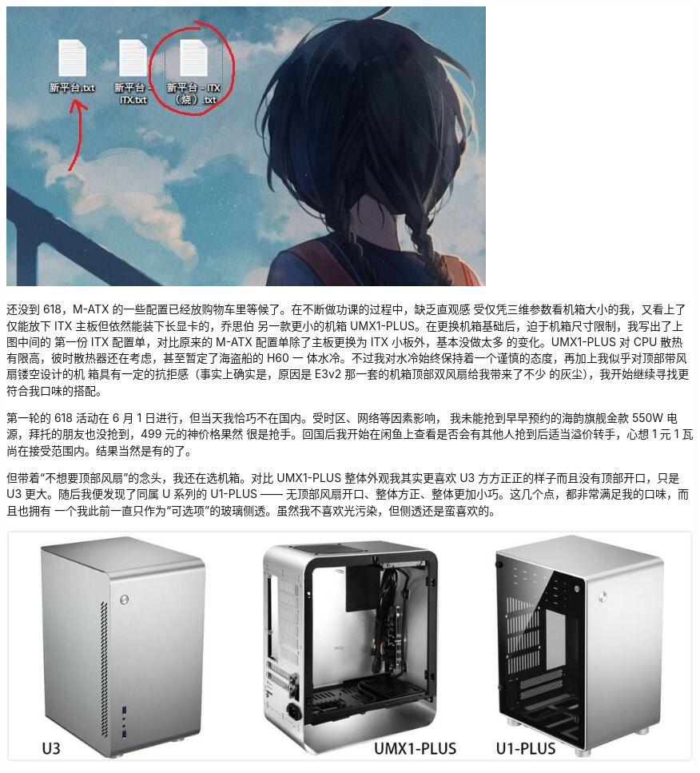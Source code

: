 ![最左侧是最初写的 M-ATX，最右红圈是最终配置单](../_assets/uploads/2019/07/20190705005.jpg)

还没到 618，M-ATX 的一些配置已经放购物车里等候了。在不断做功课的过程中，缺乏直观感
受仅凭三维参数看机箱大小的我，又看上了仅能放下 ITX 主板但依然能装下长显卡的，乔思伯
另一款更小的机箱 UMX1-PLUS。在更换机箱基础后，迫于机箱尺寸限制，我写出了上图中间的
第一份 ITX 配置单，对比原来的 M-ATX 配置单除了主板更换为 ITX 小板外，基本没做太多
的变化。UMX1-PLUS 对 CPU 散热有限高，彼时散热器还在考虑，甚至暂定了海盗船的 H60 一
体水冷。不过我对水冷始终保持着一个谨慎的态度，再加上我似乎对顶部带风扇镂空设计的机
箱具有一定的抗拒感（事实上确实是，原因是 E3v2 那一套的机箱顶部双风扇给我带来了不少
的灰尘），我开始继续寻找更符合我口味的搭配。

第一轮的 618 活动在 6 月 1 日进行，但当天我恰巧不在国内。受时区、网络等因素影响，
我未能抢到早早预约的海韵旗舰金款 550W 电源，拜托的朋友也没抢到，499 元的神价格果然
很是抢手。回国后我开始在闲鱼上查看是否会有其他人抢到后适当溢价转手，心想 1 元 1 瓦
尚在接受范围内。结果当然是有的了。

但带着“不想要顶部风扇”的念头，我还在选机箱。对比 UMX1-PLUS 整体外观我其实更喜欢 U3
方方正正的样子而且没有顶部开口，只是 U3 更大。随后我便发现了同属 U 系列的 U1-PLUS
—— 无顶部风扇开口、整体方正、整体更加小巧。这几个点，都非常满足我的口味，而且也拥有
一个我此前一直只作为“可选项”的玻璃侧透。虽然我不喜欢光污染，但侧透还是蛮喜欢的。

![三机箱外观空间对比：20升/16升/12升](../_assets/uploads/2019/07/20190705006.jpg)
